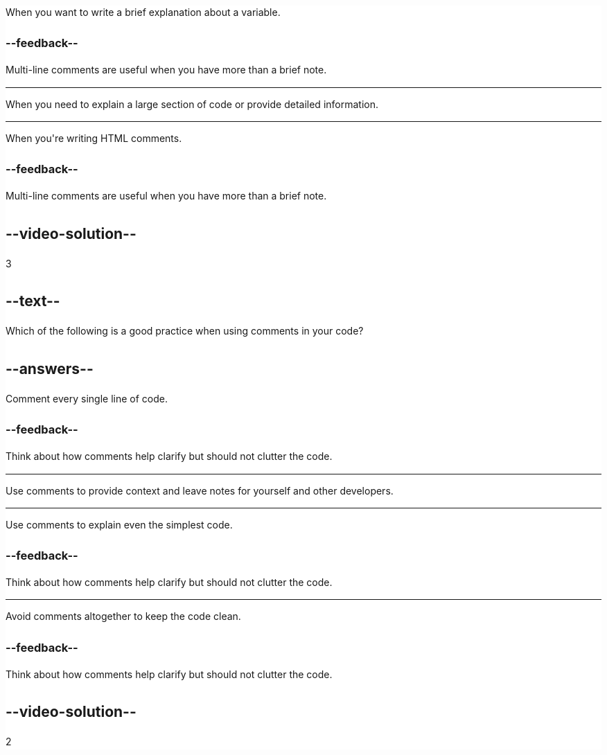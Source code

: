 When you want to write a brief explanation about a variable.

### --feedback--

Multi-line comments are useful when you have more than a brief note.

---

When you need to explain a large section of code or provide detailed information.

---

When you're writing HTML comments.

### --feedback--

Multi-line comments are useful when you have more than a brief note.

## --video-solution--

3

## --text--

Which of the following is a good practice when using comments in your code?

## --answers--

Comment every single line of code.

### --feedback--

Think about how comments help clarify but should not clutter the code.

---

Use comments to provide context and leave notes for yourself and other developers.

---

Use comments to explain even the simplest code.

### --feedback--

Think about how comments help clarify but should not clutter the code.

---

Avoid comments altogether to keep the code clean.

### --feedback--

Think about how comments help clarify but should not clutter the code.

## --video-solution--

2
